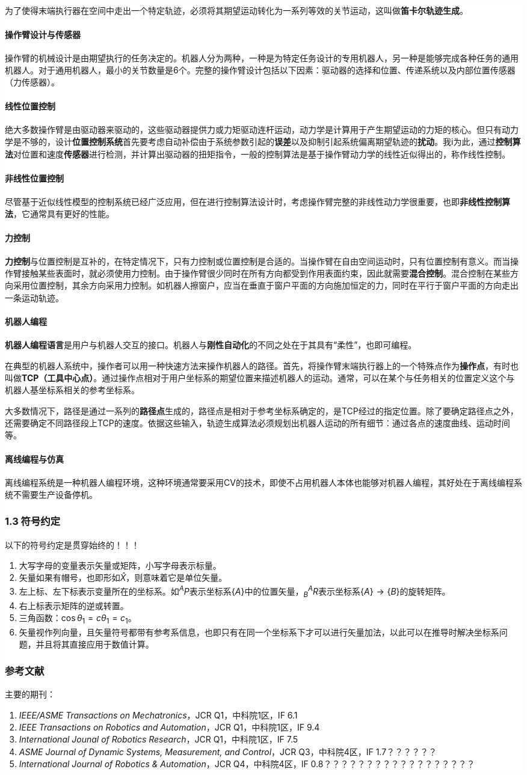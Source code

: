 为了使得末端执行器在空间中走出一个特定轨迹，必须将其期望运动转化为一系列等效的关节运动，这叫做**笛卡尔轨迹生成**。

#### 操作臂设计与传感器

操作臂的机械设计是由期望执行的任务决定的。机器人分为两种，一种是为特定任务设计的专用机器人，另一种是能够完成各种任务的通用机器人。对于通用机器人，最小的关节数量是6个。完整的操作臂设计包括以下因素：驱动器的选择和位置、传递系统以及内部位置传感器（力传感器）。

#### 线性位置控制

绝大多数操作臂是由驱动器来驱动的，这些驱动器提供力或力矩驱动连杆运动，动力学是计算用于产生期望运动的力矩的核心。但只有动力学是不够的，设计**位置控制系统**首先要考虑自动补偿由于系统参数引起的**误差**以及抑制引起系统偏离期望轨迹的**扰动**。我i为此，通过**控制算法**对位置和速度**传感器**进行检测，并计算出驱动器的扭矩指令，一般的控制算法是基于操作臂动力学的线性近似得出的，称作线性控制。

#### 非线性位置控制

尽管基于近似线性模型的控制系统已经广泛应用，但在进行控制算法设计时，考虑操作臂完整的非线性动力学很重要，也即**非线性控制算法**，它通常具有更好的性能。

#### 力控制

**力控制**与位置控制是互补的，在特定情况下，只有力控制或位置控制是合适的。当操作臂在自由空间运动时，只有位置控制有意义。而当操作臂接触某些表面时，就必须使用力控制。由于操作臂很少同时在所有方向都受到作用表面约束，因此就需要**混合控制**。混合控制在某些方向采用位置控制，其余方向采用力控制。如机器人擦窗户，应当在垂直于窗户平面的方向施加恒定的力，同时在平行于窗户平面的方向走出一条运动轨迹。

#### 机器人编程

**机器人编程语言**是用户与机器人交互的接口。机器人与**刚性自动化**的不同之处在于其具有“柔性”，也即可编程。

在典型的机器人系统中，操作者可以用一种快速方法来操作机器人的路径。首先，将操作臂末端执行器上的一个特殊点作为**操作点**，有时也叫做**TCP（工具中心点）**。通过操作点相对于用户坐标系的期望位置来描述机器人的运动。通常，可以在某个与任务相关的位置定义这个与机器人基坐标系相关的参考坐标系。

大多数情况下，路径是通过一系列的**路径点**生成的，路径点是相对于参考坐标系确定的，是TCP经过的指定位置。除了要确定路径点之外，还需要确定不同路径段上TCP的速度。依据这些输入，轨迹生成算法必须规划出机器人运动的所有细节：通过各点的速度曲线、运动时间等。

#### 离线编程与仿真

离线编程系统是一种机器人编程环境，这种环境通常要采用CV的技术，即使不占用机器人本体也能够对机器人编程，其好处在于离线编程系统不需要生产设备停机。

### 1.3 符号约定

以下的符号约定是贯穿始终的！！！

1. 大写字母的变量表示矢量或矩阵，小写字母表示标量。
2. 矢量如果有帽号，也即形如$\hat X$，则意味着它是单位矢量。
3. 左上标、左下标表示变量所在的坐标系。如$^AP$表示坐标系$\{A\}$中的位置矢量，$^A_BR$表示坐标系$\{A\}\to\{B\}$的旋转矩阵。
4. 右上标表示矩阵的逆或转置。
5. 三角函数：$\cos\theta_1=c\theta_1=c_1$。
6. 矢量视作列向量，且矢量符号都带有参考系信息，也即只有在同一个坐标系下才可以进行矢量加法，以此可以在推导时解决坐标系问题，并且将其直接应用于数值计算。

### 参考文献

主要的期刊：

1. *IEEE/ASME Transactions on Mechatronics*，JCR Q1，中科院1区，IF 6.1
2. *IEEE Transactions on Robotics and Automation*，JCR Q1，中科院1区，IF 9.4 
3. *International Jounal of Robotics Research*，JCR Q1，中科院1区，IF 7.5
4. *ASME Journal of Dynamic Systems, Measurement, and Control*，JCR Q3，中科院4区，IF 1.7？？？？？？
5. *International Journal of Robotics & Automation*，JCR Q4，中科院4区，IF 0.8？？？？？？？？？？？？？？？？？？
